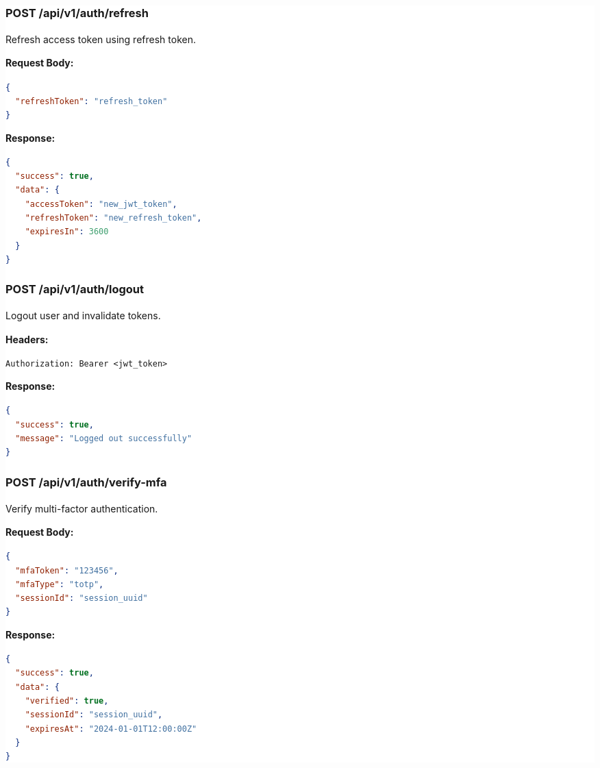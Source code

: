 ```json
```

### POST /api/v1/auth/refresh

Refresh access token using refresh token.

**Request Body:**
```json
{
  "refreshToken": "refresh_token"
}
```

**Response:**
```json
{
  "success": true,
  "data": {
    "accessToken": "new_jwt_token",
    "refreshToken": "new_refresh_token",
    "expiresIn": 3600
  }
}
```

### POST /api/v1/auth/logout

Logout user and invalidate tokens.

**Headers:**
```
Authorization: Bearer <jwt_token>
```

**Response:**
```json
{
  "success": true,
  "message": "Logged out successfully"
}
```

### POST /api/v1/auth/verify-mfa

Verify multi-factor authentication.

**Request Body:**
```json
{
  "mfaToken": "123456",
  "mfaType": "totp",
  "sessionId": "session_uuid"
}
```

**Response:**
```json
{
  "success": true,
  "data": {
    "verified": true,
    "sessionId": "session_uuid",
    "expiresAt": "2024-01-01T12:00:00Z"
  }
}
```
